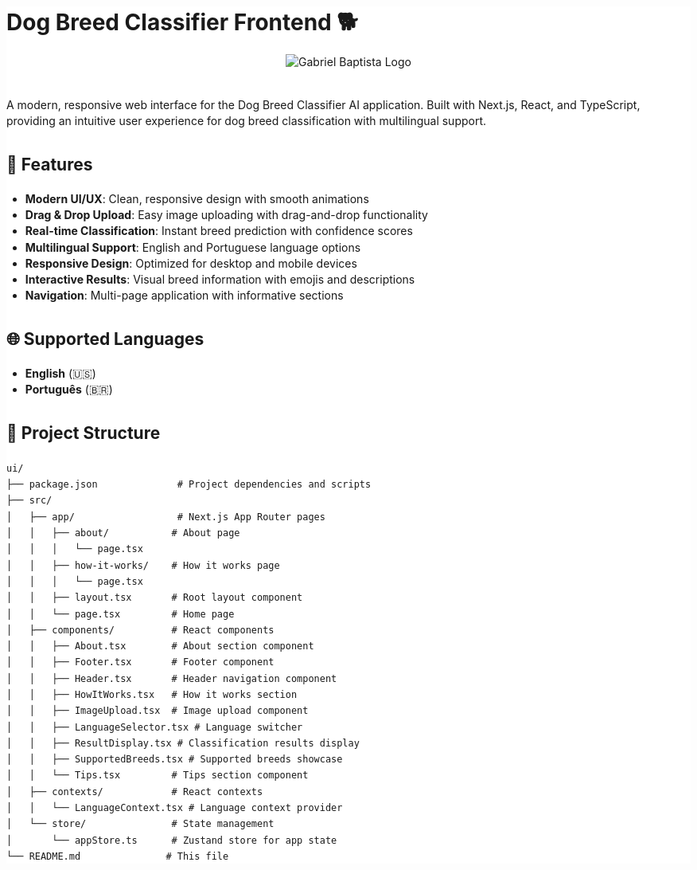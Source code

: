 # Dog Breed Classifier Frontend 🐕

<div align="center">
  
<img src="https://raw.githubusercontent.com/gbcbaptista/gbcbaptista/main/icon.svg" alt="Gabriel Baptista Logo" width="80" height="80" style="margin-bottom: 20px;">

</div>

A modern, responsive web interface for the Dog Breed Classifier AI application. Built with Next.js, React, and TypeScript, providing an intuitive user experience for dog breed classification with multilingual support.

## 🚀 Features

- **Modern UI/UX**: Clean, responsive design with smooth animations
- **Drag & Drop Upload**: Easy image uploading with drag-and-drop functionality
- **Real-time Classification**: Instant breed prediction with confidence scores
- **Multilingual Support**: English and Portuguese language options
- **Responsive Design**: Optimized for desktop and mobile devices
- **Interactive Results**: Visual breed information with emojis and descriptions
- **Navigation**: Multi-page application with informative sections

## 🌐 Supported Languages

- **English** (🇺🇸)
- **Português** (🇧🇷)

## 📁 Project Structure

```
ui/
├── package.json              # Project dependencies and scripts
├── src/
│   ├── app/                  # Next.js App Router pages
│   │   ├── about/           # About page
│   │   │   └── page.tsx
│   │   ├── how-it-works/    # How it works page
│   │   │   └── page.tsx
│   │   ├── layout.tsx       # Root layout component
│   │   └── page.tsx         # Home page
│   ├── components/          # React components
│   │   ├── About.tsx        # About section component
│   │   ├── Footer.tsx       # Footer component
│   │   ├── Header.tsx       # Header navigation component
│   │   ├── HowItWorks.tsx   # How it works section
│   │   ├── ImageUpload.tsx  # Image upload component
│   │   ├── LanguageSelector.tsx # Language switcher
│   │   ├── ResultDisplay.tsx # Classification results display
│   │   ├── SupportedBreeds.tsx # Supported breeds showcase
│   │   └── Tips.tsx         # Tips section component
│   ├── contexts/            # React contexts
│   │   └── LanguageContext.tsx # Language context provider
│   └── store/               # State management
│       └── appStore.ts      # Zustand store for app state
└── README.md               # This file
```
